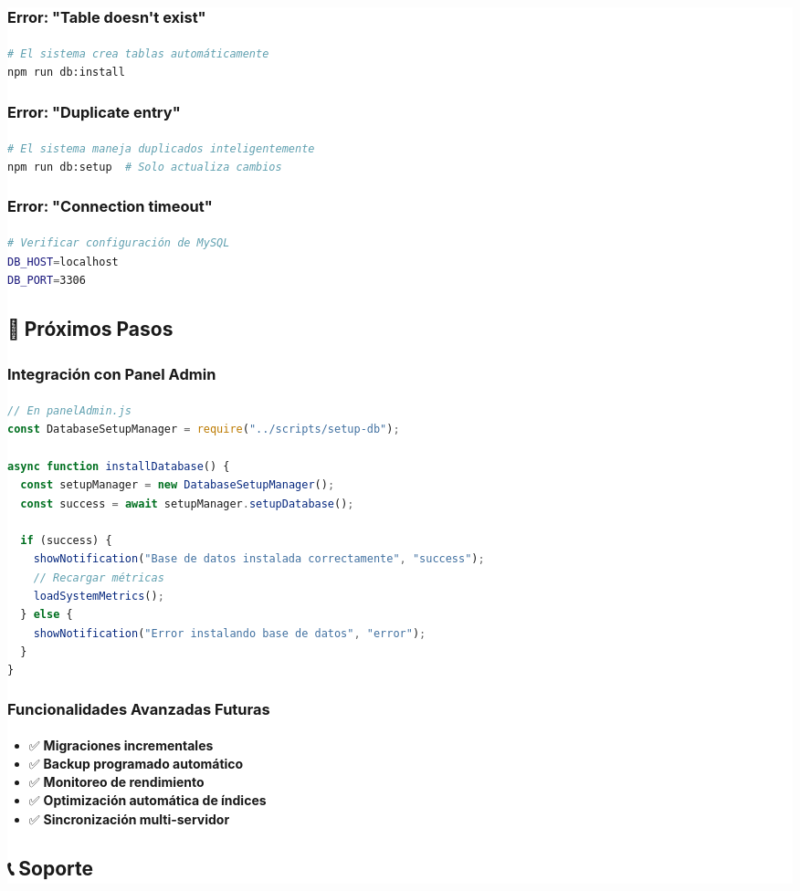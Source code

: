 ### Error: "Table doesn't exist"

```bash
# El sistema crea tablas automáticamente
npm run db:install
```

### Error: "Duplicate entry"

```bash
# El sistema maneja duplicados inteligentemente
npm run db:setup  # Solo actualiza cambios
```

### Error: "Connection timeout"

```bash
# Verificar configuración de MySQL
DB_HOST=localhost
DB_PORT=3306
```

## 🎯 Próximos Pasos

### Integración con Panel Admin

```javascript
// En panelAdmin.js
const DatabaseSetupManager = require("../scripts/setup-db");

async function installDatabase() {
  const setupManager = new DatabaseSetupManager();
  const success = await setupManager.setupDatabase();

  if (success) {
    showNotification("Base de datos instalada correctamente", "success");
    // Recargar métricas
    loadSystemMetrics();
  } else {
    showNotification("Error instalando base de datos", "error");
  }
}
```

### Funcionalidades Avanzadas Futuras

- ✅ **Migraciones incrementales**
- ✅ **Backup programado automático**
- ✅ **Monitoreo de rendimiento**
- ✅ **Optimización automática de índices**
- ✅ **Sincronización multi-servidor**

## 📞 Soporte
